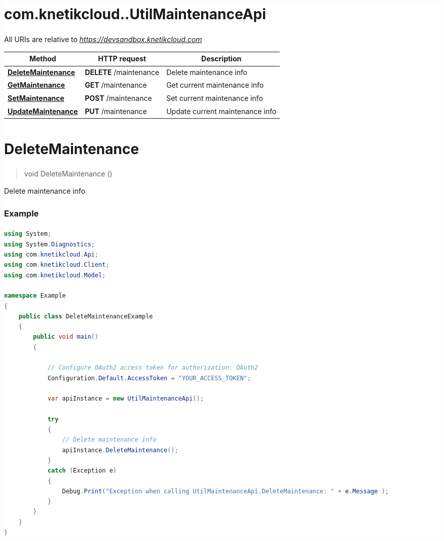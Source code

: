 # com.knetikcloud..UtilMaintenanceApi

All URIs are relative to *https://devsandbox.knetikcloud.com*

Method | HTTP request | Description
------------- | ------------- | -------------
[**DeleteMaintenance**](UtilMaintenanceApi.md#deletemaintenance) | **DELETE** /maintenance | Delete maintenance info
[**GetMaintenance**](UtilMaintenanceApi.md#getmaintenance) | **GET** /maintenance | Get current maintenance info
[**SetMaintenance**](UtilMaintenanceApi.md#setmaintenance) | **POST** /maintenance | Set current maintenance info
[**UpdateMaintenance**](UtilMaintenanceApi.md#updatemaintenance) | **PUT** /maintenance | Update current maintenance info


<a name="deletemaintenance"></a>
# **DeleteMaintenance**
> void DeleteMaintenance ()

Delete maintenance info

### Example
```csharp
using System;
using System.Diagnostics;
using com.knetikcloud.Api;
using com.knetikcloud.Client;
using com.knetikcloud.Model;

namespace Example
{
    public class DeleteMaintenanceExample
    {
        public void main()
        {
            
            // Configure OAuth2 access token for authorization: OAuth2
            Configuration.Default.AccessToken = "YOUR_ACCESS_TOKEN";

            var apiInstance = new UtilMaintenanceApi();

            try
            {
                // Delete maintenance info
                apiInstance.DeleteMaintenance();
            }
            catch (Exception e)
            {
                Debug.Print("Exception when calling UtilMaintenanceApi.DeleteMaintenance: " + e.Message );
            }
        }
    }
}
```

